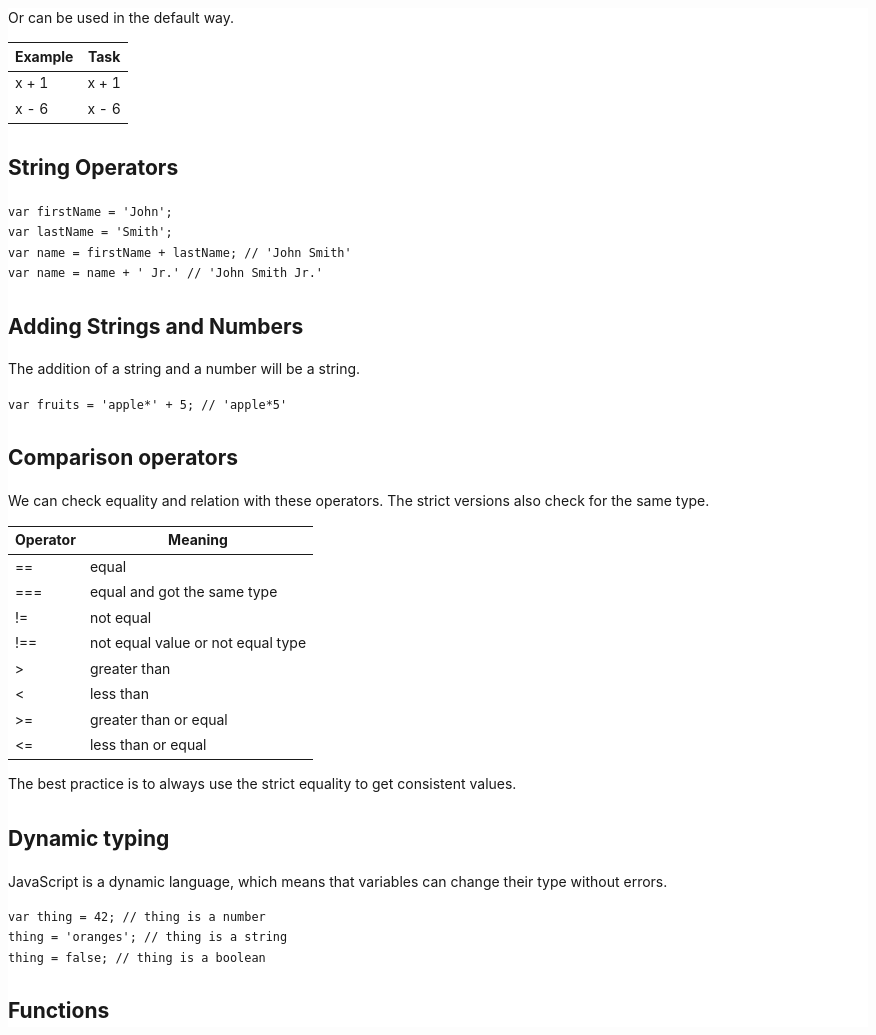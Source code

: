 Or can be used in the default way.

Example  | Task
------------- | -------------
x + 1  | x + 1
x - 6 |  x - 6

## String Operators

```
var firstName = 'John';
var lastName = 'Smith';
var name = firstName + lastName; // 'John Smith'
var name = name + ' Jr.' // 'John Smith Jr.'
```

## Adding Strings and Numbers

The addition of a string and a number will be a string.

```
var fruits = 'apple*' + 5; // 'apple*5'
```

## Comparison operators

We can check equality and relation with these operators. The strict versions also check for the same type.

Operator | Meaning
---------|---------
==	| equal
===	| equal and got the same type
!=	| not equal
!==	| not equal value or not equal type
>	| greater than
<	| less than
>=	| greater than or equal
<=	| less than or equal

The best practice is to always use the strict equality to get consistent values.

## Dynamic typing

JavaScript is a dynamic language, which means that variables can change their type without errors.

```
var thing = 42; // thing is a number
thing = 'oranges'; // thing is a string
thing = false; // thing is a boolean
```

## Functions
